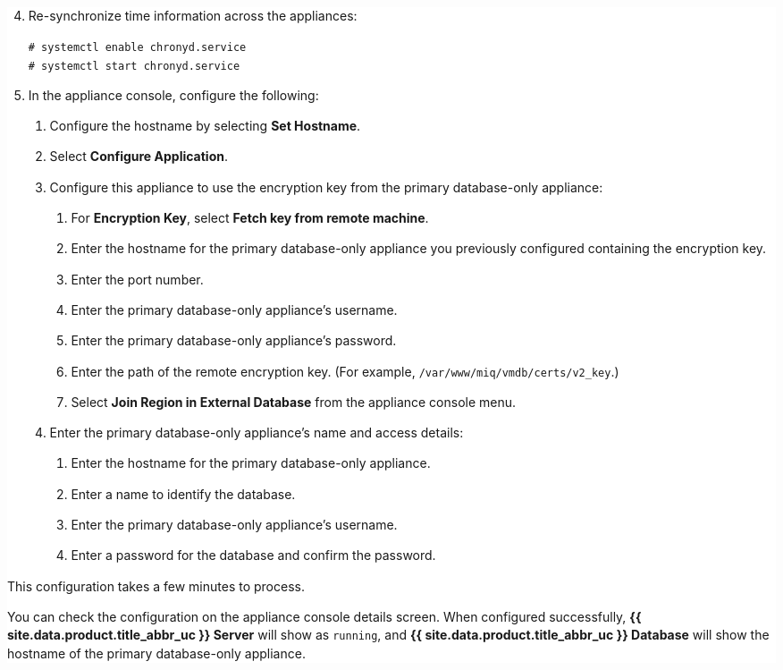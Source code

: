 4.  Re-synchronize time information across the appliances:

        # systemctl enable chronyd.service
        # systemctl start chronyd.service

5.  In the appliance console, configure the following:

    1.  Configure the hostname by selecting **Set Hostname**.

    2.  Select **Configure Application**.

    3.  Configure this appliance to use the encryption key from the
        primary database-only appliance:

        1.  For **Encryption Key**, select **Fetch key from remote
            machine**.

        2.  Enter the hostname for the primary database-only appliance
            you previously configured containing the encryption key.

        3.  Enter the port number.

        4.  Enter the primary database-only appliance’s username.

        5.  Enter the primary database-only appliance’s password.

        6.  Enter the path of the remote encryption key. (For example,
            `/var/www/miq/vmdb/certs/v2_key`.)

        7.  Select **Join Region in External Database** from the
            appliance console menu.

    4.  Enter the primary database-only appliance’s name and access
        details:

        1.  Enter the hostname for the primary database-only appliance.

        2.  Enter a name to identify the database.

        3.  Enter the primary database-only appliance’s username.

        4.  Enter a password for the database and confirm the password.

This configuration takes a few minutes to process.

You can check the configuration on the appliance console details screen.
When configured successfully, **{{ site.data.product.title_abbr_uc }} Server** will
show as `running`, and **{{ site.data.product.title_abbr_uc }} Database** will show
the hostname of the primary database-only appliance.
